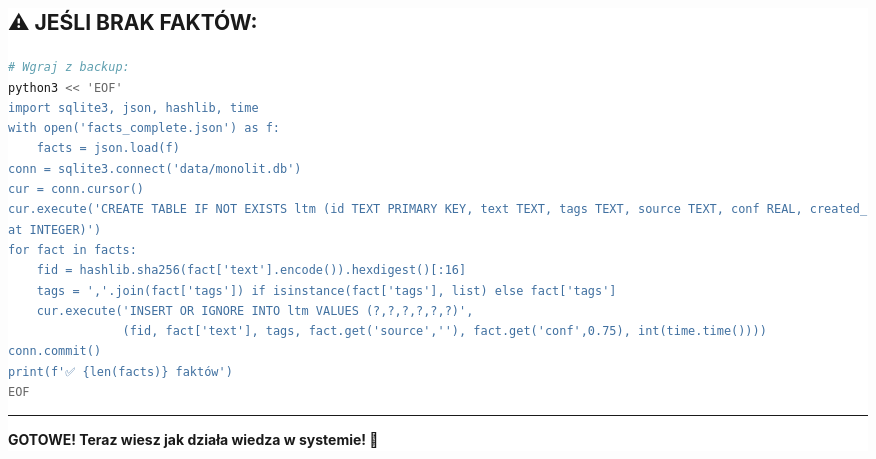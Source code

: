 
## ⚠️ JEŚLI BRAK FAKTÓW:

```bash
# Wgraj z backup:
python3 << 'EOF'
import sqlite3, json, hashlib, time
with open('facts_complete.json') as f:
    facts = json.load(f)
conn = sqlite3.connect('data/monolit.db')
cur = conn.cursor()
cur.execute('CREATE TABLE IF NOT EXISTS ltm (id TEXT PRIMARY KEY, text TEXT, tags TEXT, source TEXT, conf REAL, created_at INTEGER)')
for fact in facts:
    fid = hashlib.sha256(fact['text'].encode()).hexdigest()[:16]
    tags = ','.join(fact['tags']) if isinstance(fact['tags'], list) else fact['tags']
    cur.execute('INSERT OR IGNORE INTO ltm VALUES (?,?,?,?,?,?)', 
                (fid, fact['text'], tags, fact.get('source',''), fact.get('conf',0.75), int(time.time())))
conn.commit()
print(f'✅ {len(facts)} faktów')
EOF
```

---

**GOTOWE! Teraz wiesz jak działa wiedza w systemie! 🧠**

